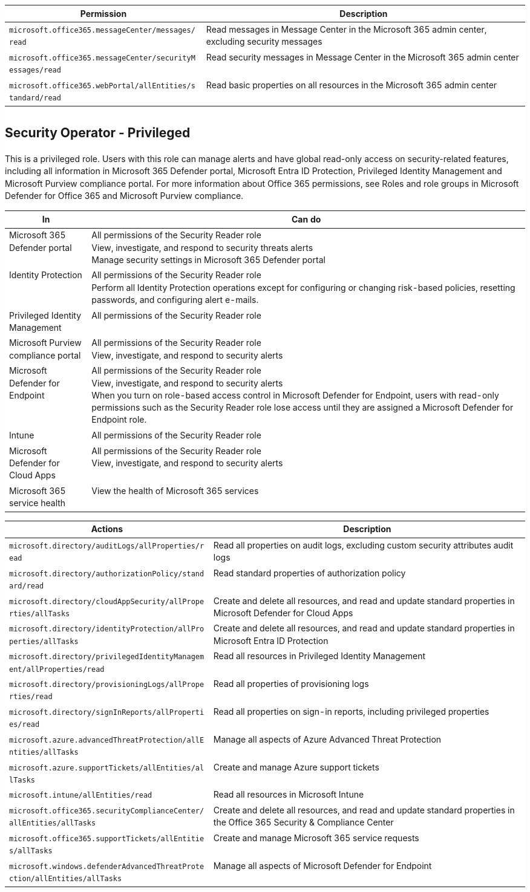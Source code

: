 | Permission | Description |
| --- | --- |
| `microsoft.office365.messageCenter/messages/read` | Read messages in Message Center in the Microsoft 365 admin center, excluding security messages
| `microsoft.office365.messageCenter/securityMessages/read` | Read security messages in Message Center in the Microsoft 365 admin center
| `microsoft.office365.webPortal/allEntities/standard/read` | Read basic properties on all resources in the Microsoft 365 admin center 

## Security Operator - Privileged
This is a privileged role. Users with this role can manage alerts and have global read-only access on security-related features, including all information in Microsoft 365 Defender portal, Microsoft Entra ID Protection, Privileged Identity Management and Microsoft Purview compliance portal. For more information about Office 365 permissions, see Roles and role groups in Microsoft Defender for Office 365 and Microsoft Purview compliance.

| In | Can do |
| --- | --- |
| Microsoft 365 Defender portal | All permissions of the Security Reader role<br>View, investigate, and respond to security threats alerts<br>Manage security settings in Microsoft 365 Defender portal |
| Identity Protection | All permissions of the Security Reader role<br>Perform all Identity Protection operations except for configuring or changing risk-based policies, resetting passwords, and configuring alert e-mails. |
| Privileged Identity Management | All permissions of the Security Reader role |
| Microsoft Purview compliance portal | All permissions of the Security Reader role<br>View, investigate, and respond to security alerts |
| Microsoft Defender for Endpoint | All permissions of the Security Reader role<br>View, investigate, and respond to security alerts<br>When you turn on role-based access control in Microsoft Defender for Endpoint, users with read-only permissions such as the Security Reader role lose access until they are assigned a Microsoft Defender for Endpoint role. |
| Intune | All permissions of the Security Reader role |
| Microsoft Defender for Cloud Apps | All permissions of the Security Reader role<br>View, investigate, and respond to security alerts |
| Microsoft 365 service health | View the health of Microsoft 365 services |

| Actions | Description |
| --- | --- |
| `microsoft.directory/auditLogs/allProperties/read` | Read all properties on audit logs, excluding custom security attributes audit logs |
| `microsoft.directory/authorizationPolicy/standard/read` | Read standard properties of authorization policy |
| `microsoft.directory/cloudAppSecurity/allProperties/allTasks` | Create and delete all resources, and read and update standard properties in Microsoft Defender for Cloud Apps |
| `microsoft.directory/identityProtection/allProperties/allTasks` | Create and delete all resources, and read and update standard properties in Microsoft Entra ID Protection |
| `microsoft.directory/privilegedIdentityManagement/allProperties/read` | Read all resources in Privileged Identity Management |
| `microsoft.directory/provisioningLogs/allProperties/read` | Read all properties of provisioning logs |
| `microsoft.directory/signInReports/allProperties/read` | Read all properties on sign-in reports, including privileged properties |
| `microsoft.azure.advancedThreatProtection/allEntities/allTasks` | Manage all aspects of Azure Advanced Threat Protection |
| `microsoft.azure.supportTickets/allEntities/allTasks` | Create and manage Azure support tickets |
| `microsoft.intune/allEntities/read` | Read all resources in Microsoft Intune |
| `microsoft.office365.securityComplianceCenter/allEntities/allTasks` | Create and delete all resources, and read and update standard properties in the Office 365 Security & Compliance Center |
| `microsoft.office365.supportTickets/allEntities/allTasks` | Create and manage Microsoft 365 service requests |
| `microsoft.windows.defenderAdvancedThreatProtection/allEntities/allTasks` | Manage all aspects of Microsoft Defender for Endpoint |
